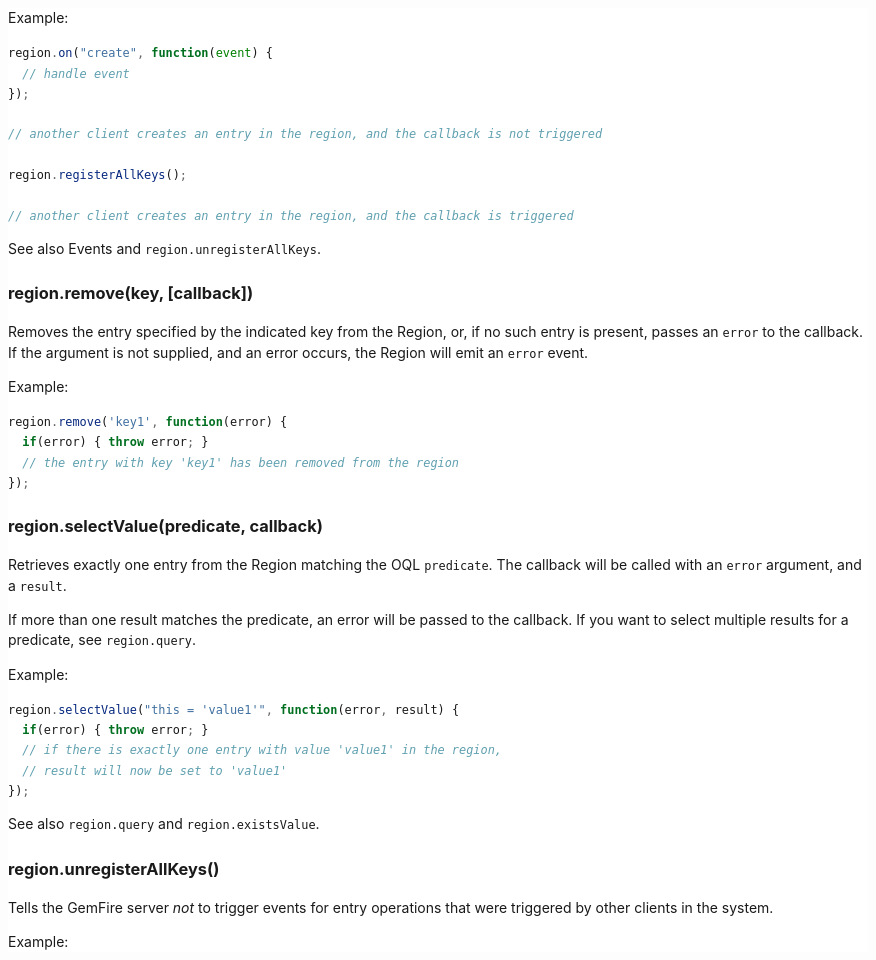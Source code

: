 Example:

```javascript
region.on("create", function(event) {
  // handle event
});

// another client creates an entry in the region, and the callback is not triggered

region.registerAllKeys();

// another client creates an entry in the region, and the callback is triggered
```

See also Events and `region.unregisterAllKeys`.

### region.remove(key, [callback])

Removes the entry specified by the indicated key from the Region, or, if no such entry is present, passes an `error` to the callback. If the argument is not supplied, and an error occurs, the Region will emit an `error` event.

Example:

```javascript
region.remove('key1', function(error) {
  if(error) { throw error; }
  // the entry with key 'key1' has been removed from the region
});
```

### region.selectValue(predicate, callback)

Retrieves exactly one entry from the Region matching the OQL `predicate`. The callback will be called with an `error` argument, and a `result`.

If more than one result matches the predicate, an error will be passed to the callback. If you want to select multiple results for a predicate, see `region.query`.

Example:

```javascript
region.selectValue("this = 'value1'", function(error, result) {
  if(error) { throw error; }
  // if there is exactly one entry with value 'value1' in the region,
  // result will now be set to 'value1'
});
```

See also `region.query` and `region.existsValue`.

### region.unregisterAllKeys()

Tells the GemFire server *not* to trigger events for entry operations that were triggered by other clients in the system. 

Example:
